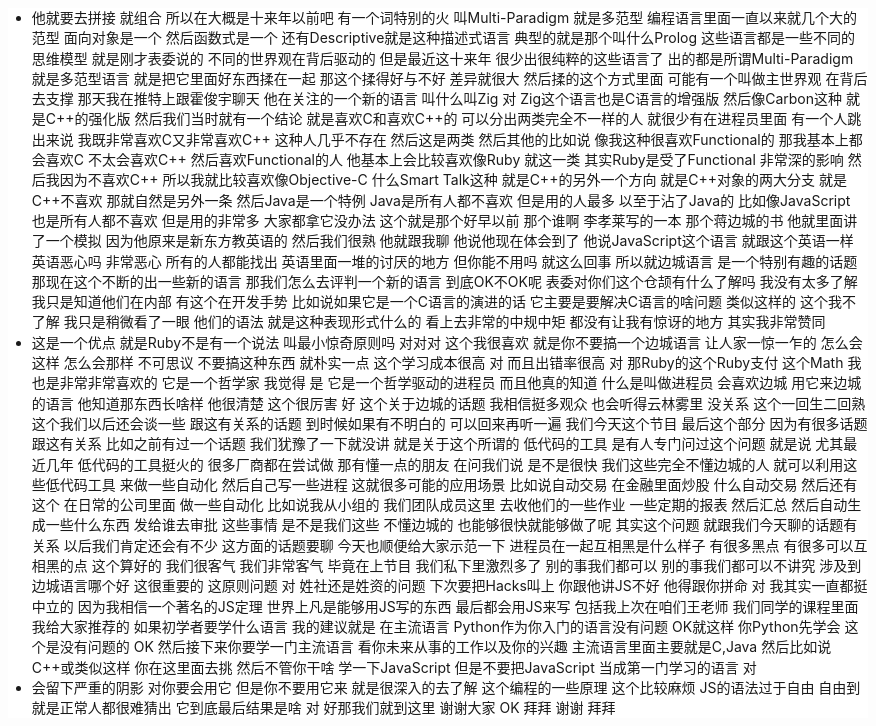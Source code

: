 - 他就要去拼接 就组合 所以在大概是十来年以前吧 有一个词特别的火 叫Multi-Paradigm 就是多范型 编程语言里面一直以来就几个大的范型 面向对象是一个 然后函数式是一个 还有Descriptive就是这种描述式语言 典型的就是那个叫什么Prolog 这些语言都是一些不同的思维模型 就是刚才表委说的 不同的世界观在背后驱动的 但是最近这十来年 很少出很纯粹的这些语言了 出的都是所谓Multi-Paradigm 就是多范型语言 就是把它里面好东西揉在一起 那这个揉得好与不好 差异就很大 然后揉的这个方式里面 可能有一个叫做主世界观 在背后去支撑 那天我在推特上跟霍俊宇聊天 他在关注的一个新的语言 叫什么叫Zig 对 Zig这个语言也是C语言的增强版 然后像Carbon这种 就是C++的强化版 然后我们当时就有一个结论 就是喜欢C和喜欢C++的 可以分出两类完全不一样的人 就很少有在进程员里面 有一个人跳出来说 我既非常喜欢C又非常喜欢C++ 这种人几乎不存在 然后这是两类 然后其他的比如说 像我这种很喜欢Functional的 那我基本上都会喜欢C 不太会喜欢C++ 然后喜欢Functional的人 他基本上会比较喜欢像Ruby 就这一类 其实Ruby是受了Functional 非常深的影响 然后我因为不喜欢C++ 所以我就比较喜欢像Objective-C 什么Smart Talk这种 就是C++的另外一个方向 就是C++对象的两大分支 就是C++不喜欢 那就自然是另外一条 然后Java是一个特例 Java是所有人都不喜欢 但是用的人最多 以至于沾了Java的 比如像JavaScript 也是所有人都不喜欢 但是用的非常多 大家都拿它没办法 这个就是那个好早以前 那个谁啊 李孝莱写的一本 那个蒋边城的书 他就里面讲了一个模拟 因为他原来是新东方教英语的 然后我们很熟 他就跟我聊 他说他现在体会到了 他说JavaScript这个语言 就跟这个英语一样 英语恶心吗 非常恶心 所有的人都能找出 英语里面一堆的讨厌的地方 但你能不用吗 就这么回事 所以就边城语言 是一个特别有趣的话题 那现在这个不断的出一些新的语言 那我们怎么去评判一个新的语言 到底OK不OK呢 表委对你们这个仓颉有什么了解吗 我没有太多了解 我只是知道他们在内部 有这个在开发手势 比如说如果它是一个C语言的演进的话 它主要是要解决C语言的啥问题 类似这样的 这个我不了解 我只是稍微看了一眼 他们的语法 就是这种表现形式什么的 看上去非常的中规中矩 都没有让我有惊讶的地方 其实我非常赞同
- 这是一个优点 就是Ruby不是有一个说法 叫最小惊奇原则吗 对对对 这个我很喜欢 就是你不要搞一个边城语言 让人家一惊一乍的 怎么会这样 怎么会那样 不可思议 不要搞这种东西 就朴实一点 这个学习成本很高 对 而且出错率很高 对 那Ruby的这个Ruby支付 这个Math 我也是非常非常喜欢的 它是一个哲学家 我觉得 是 它是一个哲学驱动的进程员 而且他真的知道 什么是叫做进程员 会喜欢边城 用它来边城的语言 他知道那东西长啥样 他很清楚 这个很厉害 好 这个关于边城的话题 我相信挺多观众 也会听得云林雾里 没关系 这个一回生二回熟 这个我们以后还会谈一些 跟这有关系的话题 到时候如果有不明白的 可以回来再听一遍 我们今天这个节目 最后这个部分 因为有很多话题跟这有关系 比如之前有过一个话题 我们犹豫了一下就没讲 就是关于这个所谓的 低代码的工具 是有人专门问过这个问题 就是说 尤其最近几年 低代码的工具挺火的 很多厂商都在尝试做 那有懂一点的朋友 在问我们说 是不是很快 我们这些完全不懂边城的人 就可以利用这些低代码工具 来做一些自动化 然后自己写一些进程 这就很多可能的应用场景 比如说自动交易 在金融里面炒股 什么自动交易 然后还有这个 在日常的公司里面 做一些自动化 比如说我从小组的 我们团队成员这里 去收他们的一些作业 一些定期的报表 然后汇总 然后自动生成一些什么东西 发给谁去审批 这些事情 是不是我们这些 不懂边城的 也能够很快就能够做了呢 其实这个问题 就跟我们今天聊的话题有关系 以后我们肯定还会有不少 这方面的话题要聊 今天也顺便给大家示范一下 进程员在一起互相黑是什么样子 有很多黑点 有很多可以互相黑的点 这个算好的 我们很客气 我们非常客气 毕竟在上节目 我们私下里激烈多了 别的事我们都可以 别的事我们都可以不讲究 涉及到边城语言哪个好 这很重要的 这原则问题 对 姓社还是姓资的问题 下次要把Hacks叫上 你跟他讲JS不好 他得跟你拼命 对 我其实一直都挺中立的 因为我相信一个著名的JS定理 世界上凡是能够用JS写的东西 最后都会用JS来写 包括我上次在咱们王老师 我们同学的课程里面 我给大家推荐的 如果初学者要学什么语言 我的建议就是 在主流语言 Python作为你入门的语言没有问题 OK就这样 你Python先学会 这个是没有问题的 OK 然后接下来你要学一门主流语言 看你未来从事的工作以及你的兴趣 主流语言里面主要就是C,Java 然后比如说C++或类似这样 你在这里面去挑 然后不管你干啥 学一下JavaScript 但是不要把JavaScript 当成第一门学习的语言 对
- 会留下严重的阴影 对你要会用它 但是你不要用它来 就是很深入的去了解 这个编程的一些原理 这个比较麻烦 JS的语法过于自由 自由到就是正常人都很难猜出 它到底最后结果是啥 对 好那我们就到这里 谢谢大家 OK 拜拜 谢谢 拜拜
